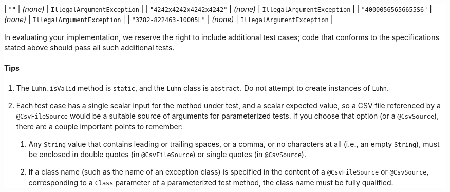 | `""` | _(none)_ | `IllegalArgumentException` |
| `"4242x4242x4242x4242"` | _(none)_ | `IllegalArgumentException` |
| `"40000565656655S6"` | _(none)_ | `IllegalArgumentException` |
| `"3782-822463-10005L"` | _(none)_ | `IllegalArgumentException` |

In evaluating your implementation, we reserve the right to include additional test cases; code that conforms to the specifications stated above should pass all such additional tests.
 
#### Tips 

1. The `Luhn.isValid` method is `static`, and the `Luhn` class is `abstract`. Do not attempt to create instances of `Luhn`.

2. Each test case has a single scalar input for the method under test, and a scalar expected value, so a CSV file referenced by a `@CsvFileSource` would be a suitable source of arguments for parameterized tests. If you choose that option (or a `@CsvSource`), there are a couple important points to remember:

    1. Any `String` value that contains leading or trailing spaces, or a comma, or no characters at all (i.e., an empty `String`), must be enclosed in double quotes (in `@CsvFileSource`) or single quotes (in `@CsvSource`).
    
    2. If a class name (such as the name of an exception class) is specified in the content of a `@CsvFileSource` or `@CsvSource`, corresponding to a `Class` parameter of a parameterized test method, the class name must be fully qualified.
